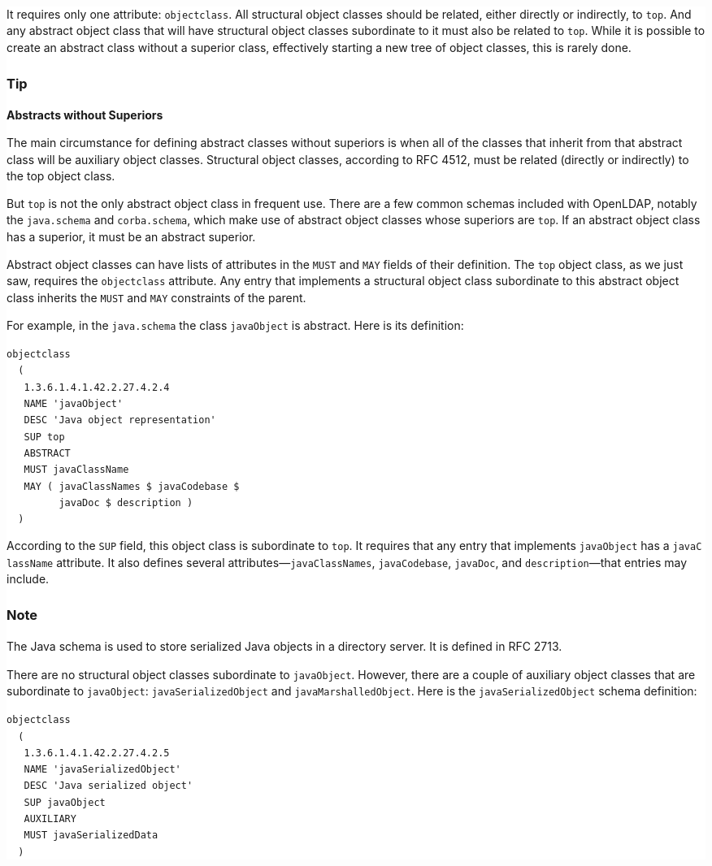 It requires only one attribute: `objectclass`. All structural object classes should be related, either directly or indirectly, to `top`. And any abstract object class that will have structural object classes subordinate to it must also be related to `top`. While it is possible to create an abstract class without a superior class, effectively starting a new tree of object classes, this is rarely done.

### Tip

**Abstracts without Superiors**

The main circumstance for defining abstract classes without superiors is when all of the classes that inherit from that abstract class will be auxiliary object classes. Structural object classes, according to RFC 4512, must be related (directly or indirectly) to the top object class.

But `top` is not the only abstract object class in frequent use. There are a few common schemas included with OpenLDAP, notably the `java.schema` and `corba.schema`, which make use of abstract object classes whose superiors are `top`. If an abstract object class has a superior, it must be an abstract superior.

Abstract object classes can have lists of attributes in the `MUST` and `MAY` fields of their definition. The `top` object class, as we just saw, requires the `objectclass` attribute. Any entry that implements a structural object class subordinate to this abstract object class inherits the `MUST` and `MAY` constraints of the parent.

For example, in the `java.schema` the class `javaObject` is abstract. Here is its definition:

```
objectclass 
  ( 
   1.3.6.1.4.1.42.2.27.4.2.4
   NAME 'javaObject'
   DESC 'Java object representation'
   SUP top
   ABSTRACT
   MUST javaClassName
   MAY ( javaClassNames $ javaCodebase $
         javaDoc $ description ) 
  )
```

According to the `SUP` field, this object class is subordinate to `top`. It requires that any entry that implements `javaObject` has a `javaClassName` attribute. It also defines several attributes—`javaClassNames`, `javaCodebase`, `javaDoc`, and `description`—that entries may include.

### Note

The Java schema is used to store serialized Java objects in a directory server. It is defined in RFC 2713.

There are no structural object classes subordinate to `javaObject`. However, there are a couple of auxiliary object classes that are subordinate to `javaObject`: `javaSerializedObject` and `javaMarshalledObject`. Here is the `javaSerializedObject` schema definition:

```
objectclass 
  ( 
   1.3.6.1.4.1.42.2.27.4.2.5
   NAME 'javaSerializedObject'
   DESC 'Java serialized object'
   SUP javaObject
   AUXILIARY
   MUST javaSerializedData 
  )
```
